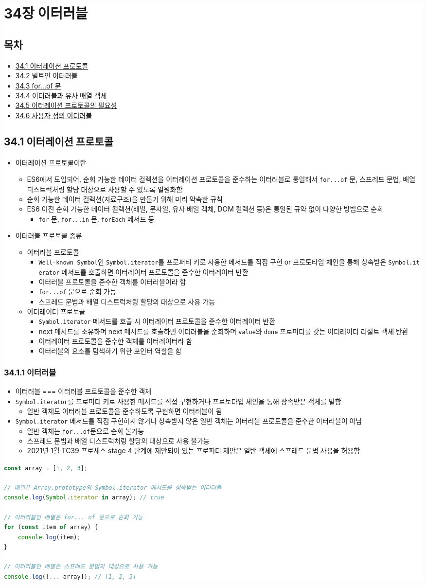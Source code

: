 # 34장 이터러블


## 목차

- [34.1 이터레이션 프로토콜](#34.1)
- [34.2 빌트인 이터러블](#34.2)
- [34.3 for...of 문](#34.3)
- [34.4 이터러블과 유사 배열 객체](#34.4)
- [34.5 이터레이션 프로토콜의 필요성](#34.5)
- [34.6 사용자 정의 이터러블](#34.6)


## 34.1 이터레이션 프로토콜<a name="34.1"></a>

- 이터레이션 프로토콜이란
	- ES6에서 도입되어, 순회 가능한 데이터 컬렉션을 이터레이션 프로토콜을 준수하는 이터러블로 통일해서 `for...of` 문, 스프레드 문법, 배열 디스트럭처링 할당 대상으로 사용할 수 있도록 일원화함
	- 순회 가능한 데이터 컬랙션(자료구조)을 만들기 위해 미리 약속한 규칙
	- ES6 이전 순회 가능한 데이터 컬렉션(배열, 문자열, 유사 배열 객체, DOM 컬렉션 등)은 통일된 규약 없이 다양한 방법으로 순회
		- `for` 문, `for...in` 문, `forEach` 메서드 등

- 이터러블 프로토콜 종류
	- 이터러블 프로토콜
		- `Well-known Symbol`인 `Symbol.iterator`를 프로퍼티 키로 사용한 메서드를 직접 구현 or 프로토타입 체인을 통해 상속받은 `Symbol.iterator` 메서드를 호출하면 이터레이터 프로토콜을 준수한 이터레이터 반환
		- 이터러블 프로토콜을 준수한 객체를 이터러블이라 함
		- `for...of` 문으로 순회 가능
		- 스프레드 문법과 배열 디스트럭처링 할당의 대상으로 사용 가능
	- 이터레이터 프로토콜
		- `Symbol.iterator` 메서드를 호출 시 이터레이터 프로토콜을 준수한 이터레이터 반환
		- next 메서드를 소유하며 next 메서드를 호출하면 이터러블을 순회하며 `value`와 `done` 프로퍼티를 갖는 이터레이터 리절트 객체 반환
		- 이터레이터 프로토콜을 준수한 객체를 이터레이터라 함
		- 이터러블의 요소를 탐색하기 위한 포인터 역할을 함


### 34.1.1 이터러블

- 이터러블 === 이터러블 프로토콜을 준수한 객체
- `Symbol.iterator`를 프로퍼티 키로 사용한 메서드를 직접 구현하거나 프로토타입 체인을 통해 상속받은 객체를 말함
	- 일반 객체도 이터러블 프로토콜을 준수하도록 구현하면 이터러블이 됨
- `Symbol.iterator` 메서드를 직접 구현하지 않거나 상속받지 않은 일반 객체는 이터러블 프로토콜을 준수한 이터러블이 아님
	- 일반 객체는 `for...of`문으로 순회 불가능
	- 스프레드 문법과 배열 디스트럭처링 할당의 대상으로 사용 불가능
	- 2021년 1월 TC39 프로세스 stage 4 단계에 제안되어 있는 프로퍼티 제안은 일반 객체에 스프레드 문법 사용을 허용함

```js
const array = [1, 2, 3];

// 배열은 Array.prototype의 Symbol.iterator 메서드를 상속받는 이터러블
console.log(Symbol.iterator in array); // true

// 이터러블인 배열은 for... of 문으로 순회 가능 
for (const item of array) {
	console.log(item); 
}

// 이터러블인 배열은 스프레드 문법의 대상으로 사용 가능
console.log([... array]); // [1, 2, 3]
```
